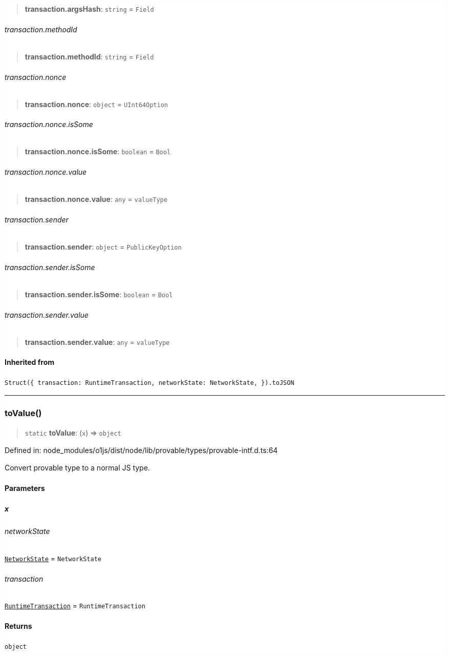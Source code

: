 > **transaction.argsHash**: `string` = `Field`

###### transaction.methodId

> **transaction.methodId**: `string` = `Field`

###### transaction.nonce

> **transaction.nonce**: `object` = `UInt64Option`

###### transaction.nonce.isSome

> **transaction.nonce.isSome**: `boolean` = `Bool`

###### transaction.nonce.value

> **transaction.nonce.value**: `any` = `valueType`

###### transaction.sender

> **transaction.sender**: `object` = `PublicKeyOption`

###### transaction.sender.isSome

> **transaction.sender.isSome**: `boolean` = `Bool`

###### transaction.sender.value

> **transaction.sender.value**: `any` = `valueType`

#### Inherited from

`Struct({ transaction: RuntimeTransaction, networkState: NetworkState, }).toJSON`

***

### toValue()

> `static` **toValue**: (`x`) => `object`

Defined in: node\_modules/o1js/dist/node/lib/provable/types/provable-intf.d.ts:64

Convert provable type to a normal JS type.

#### Parameters

##### x

###### networkState

[`NetworkState`](NetworkState.md) = `NetworkState`

###### transaction

[`RuntimeTransaction`](RuntimeTransaction.md) = `RuntimeTransaction`

#### Returns

`object`
